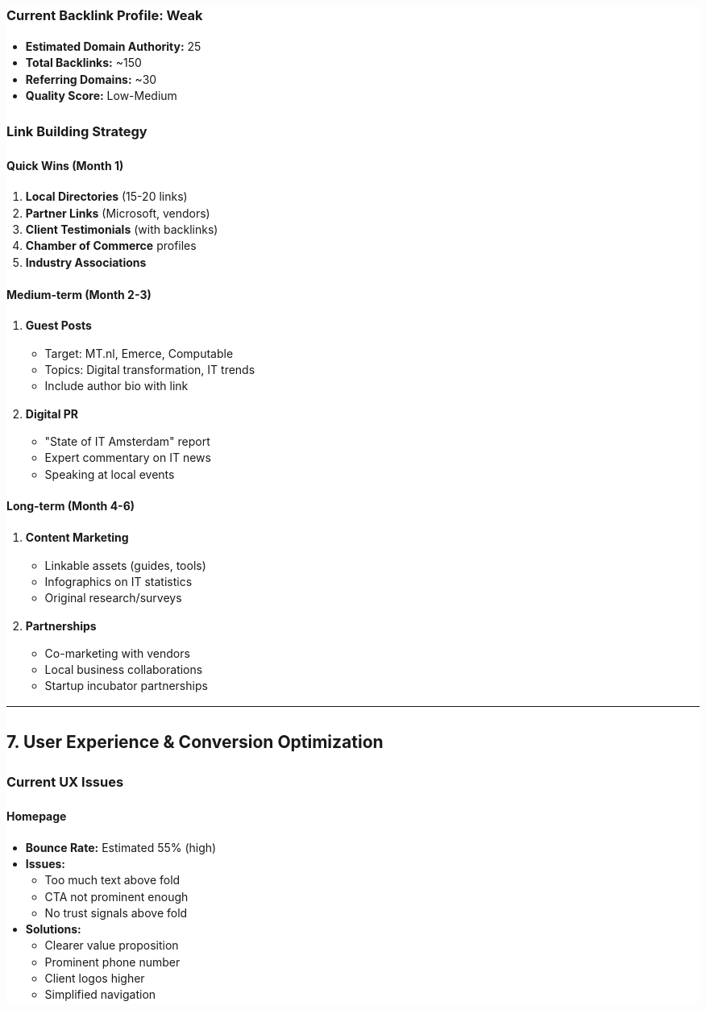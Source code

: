 ### Current Backlink Profile: Weak
- **Estimated Domain Authority:** 25
- **Total Backlinks:** ~150
- **Referring Domains:** ~30
- **Quality Score:** Low-Medium

### Link Building Strategy

#### Quick Wins (Month 1)
1. **Local Directories** (15-20 links)
2. **Partner Links** (Microsoft, vendors)
3. **Client Testimonials** (with backlinks)
4. **Chamber of Commerce** profiles
5. **Industry Associations**

#### Medium-term (Month 2-3)
1. **Guest Posts**
   - Target: MT.nl, Emerce, Computable
   - Topics: Digital transformation, IT trends
   - Include author bio with link

2. **Digital PR**
   - "State of IT Amsterdam" report
   - Expert commentary on IT news
   - Speaking at local events

#### Long-term (Month 4-6)
1. **Content Marketing**
   - Linkable assets (guides, tools)
   - Infographics on IT statistics
   - Original research/surveys

2. **Partnerships**
   - Co-marketing with vendors
   - Local business collaborations
   - Startup incubator partnerships

---

## 7. User Experience & Conversion Optimization

### Current UX Issues

#### Homepage
- **Bounce Rate:** Estimated 55% (high)
- **Issues:** 
  - Too much text above fold
  - CTA not prominent enough
  - No trust signals above fold
- **Solutions:**
  - Clearer value proposition
  - Prominent phone number
  - Client logos higher
  - Simplified navigation
